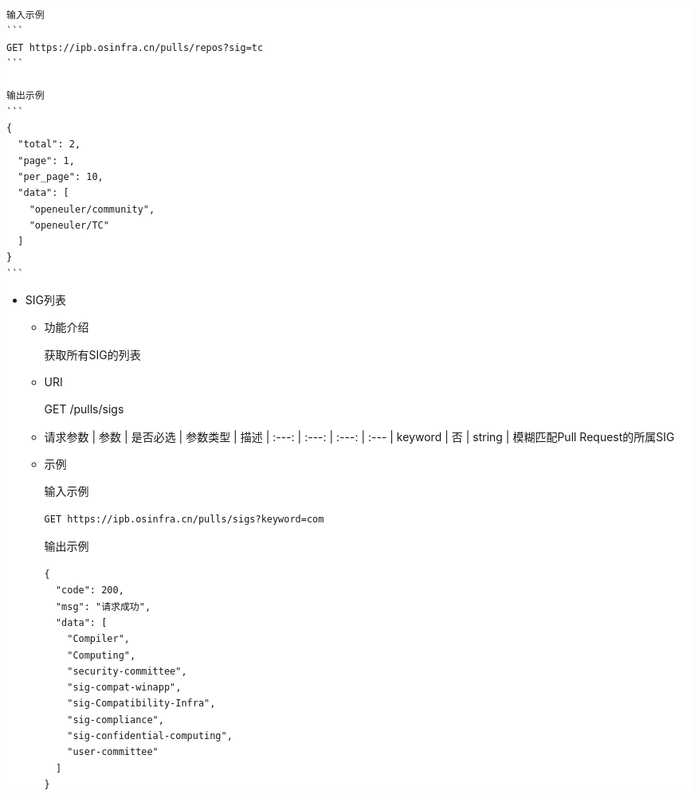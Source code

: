     输入示例
    ```
    GET https://ipb.osinfra.cn/pulls/repos?sig=tc
    ```

    输出示例
    ```
    {
      "total": 2,
      "page": 1,
      "per_page": 10,
      "data": [
        "openeuler/community",
        "openeuler/TC"
      ]
    }
    ```

- SIG列表
  - 功能介绍

    获取所有SIG的列表
  - URI

    GET /pulls/sigs
  - 请求参数
    | 参数 | 是否必选 | 参数类型 | 描述
    | :---: | :---: | :---: | :---
    | keyword | 否 | string | 模糊匹配Pull Request的所属SIG
  - 示例

    输入示例
    ```
    GET https://ipb.osinfra.cn/pulls/sigs?keyword=com
    ```

    输出示例
    ```
    {
      "code": 200,
      "msg": "请求成功",
      "data": [
        "Compiler",
        "Computing",
        "security-committee",
        "sig-compat-winapp",
        "sig-Compatibility-Infra",
        "sig-compliance",
        "sig-confidential-computing",
        "user-committee"
      ]
    }
    ```
